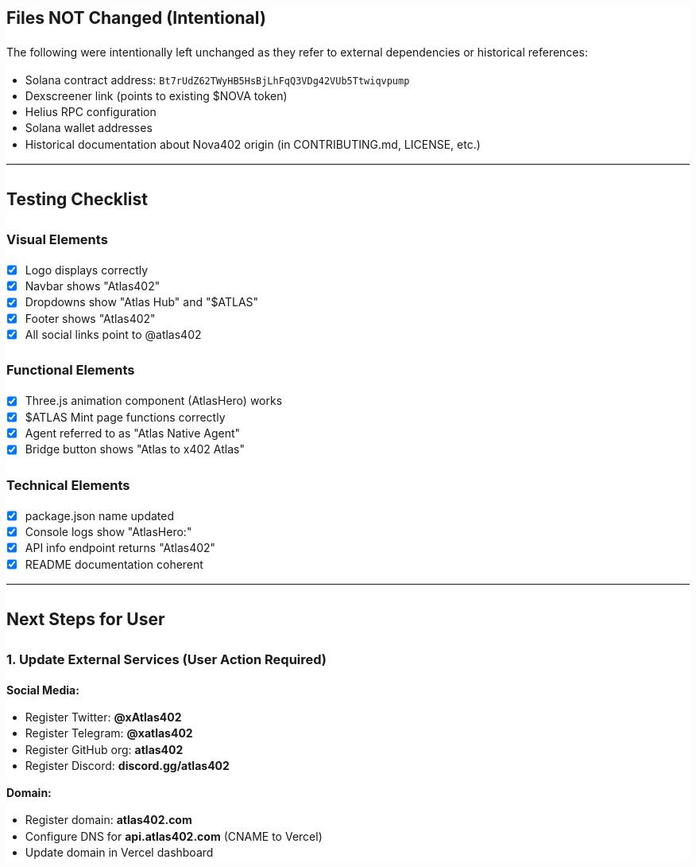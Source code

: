 ## Files NOT Changed (Intentional)

The following were intentionally left unchanged as they refer to external dependencies or historical references:
- Solana contract address: `Bt7rUdZ62TWyHB5HsBjLhFqQ3VDg42VUb5Ttwiqvpump`
- Dexscreener link (points to existing $NOVA token)
- Helius RPC configuration
- Solana wallet addresses
- Historical documentation about Nova402 origin (in CONTRIBUTING.md, LICENSE, etc.)

---

## Testing Checklist

### Visual Elements
- [x] Logo displays correctly
- [x] Navbar shows "Atlas402"
- [x] Dropdowns show "Atlas Hub" and "$ATLAS"
- [x] Footer shows "Atlas402"
- [x] All social links point to @atlas402

### Functional Elements
- [x] Three.js animation component (AtlasHero) works
- [x] $ATLAS Mint page functions correctly
- [x] Agent referred to as "Atlas Native Agent"
- [x] Bridge button shows "Atlas to x402 Atlas"

### Technical Elements
- [x] package.json name updated
- [x] Console logs show "AtlasHero:"
- [x] API info endpoint returns "Atlas402"
- [x] README documentation coherent

---

## Next Steps for User

### 1. Update External Services (User Action Required)

**Social Media:**
- Register Twitter: **@xAtlas402**
- Register Telegram: **@xatlas402**
- Register GitHub org: **atlas402**
- Register Discord: **discord.gg/atlas402**

**Domain:**
- Register domain: **atlas402.com**
- Configure DNS for **api.atlas402.com** (CNAME to Vercel)
- Update domain in Vercel dashboard
